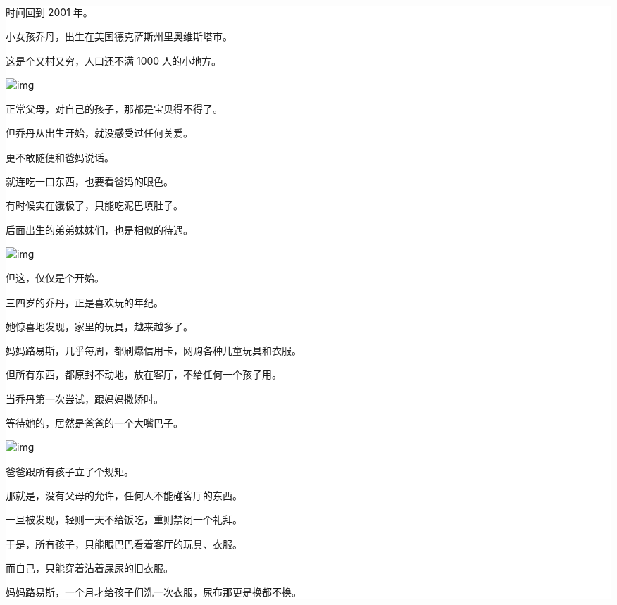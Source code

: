 时间回到 2001 年。


小女孩乔丹，出生在美国德克萨斯州里奥维斯塔市。


这是个又村又穷，人口还不满 1000 人的小地方。


![img](https://pica.zhimg.com/v2-c9b915fd1ab60888238cb987e935981c.webp)

正常父母，对自己的孩子，那都是宝贝得不得了。


但乔丹从出生开始，就没感受过任何关爱。


更不敢随便和爸妈说话。


就连吃一口东西，也要看爸妈的眼色。


有时候实在饿极了，只能吃泥巴填肚子。


后面出生的弟弟妹妹们，也是相似的待遇。


![img](https://pic4.zhimg.com/v2-d16b73af53535842c63c657a9bc8ab4d.webp)

但这，仅仅是个开始。


三四岁的乔丹，正是喜欢玩的年纪。


她惊喜地发现，家里的玩具，越来越多了。


妈妈路易斯，几乎每周，都刷爆信用卡，网购各种儿童玩具和衣服。


但所有东西，都原封不动地，放在客厅，不给任何一个孩子用。


当乔丹第一次尝试，跟妈妈撒娇时。


等待她的，居然是爸爸的一个大嘴巴子。


![img](https://pica.zhimg.com/v2-6f7e16fbcc59f60b5063a3d59bf4e794.webp)

爸爸跟所有孩子立了个规矩。


那就是，没有父母的允许，任何人不能碰客厅的东西。


一旦被发现，轻则一天不给饭吃，重则禁闭一个礼拜。


于是，所有孩子，只能眼巴巴看着客厅的玩具、衣服。


而自己，只能穿着沾着屎尿的旧衣服。


妈妈路易斯，一个月才给孩子们洗一次衣服，尿布那更是换都不换。
